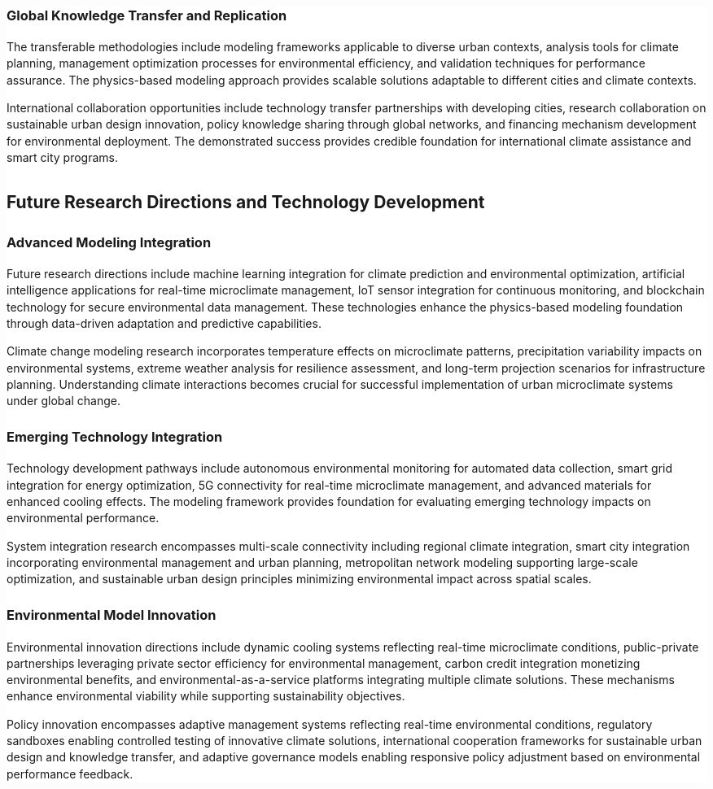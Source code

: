 ### Global Knowledge Transfer and Replication

The transferable methodologies include modeling frameworks applicable to diverse urban contexts, analysis tools for climate planning, management optimization processes for environmental efficiency, and validation techniques for performance assurance. The physics-based modeling approach provides scalable solutions adaptable to different cities and climate contexts.

International collaboration opportunities include technology transfer partnerships with developing cities, research collaboration on sustainable urban design innovation, policy knowledge sharing through global networks, and financing mechanism development for environmental deployment. The demonstrated success provides credible foundation for international climate assistance and smart city programs.

## Future Research Directions and Technology Development

### Advanced Modeling Integration

Future research directions include machine learning integration for climate prediction and environmental optimization, artificial intelligence applications for real-time microclimate management, IoT sensor integration for continuous monitoring, and blockchain technology for secure environmental data management. These technologies enhance the physics-based modeling foundation through data-driven adaptation and predictive capabilities.

Climate change modeling research incorporates temperature effects on microclimate patterns, precipitation variability impacts on environmental systems, extreme weather analysis for resilience assessment, and long-term projection scenarios for infrastructure planning. Understanding climate interactions becomes crucial for successful implementation of urban microclimate systems under global change.

### Emerging Technology Integration

Technology development pathways include autonomous environmental monitoring for automated data collection, smart grid integration for energy optimization, 5G connectivity for real-time microclimate management, and advanced materials for enhanced cooling effects. The modeling framework provides foundation for evaluating emerging technology impacts on environmental performance.

System integration research encompasses multi-scale connectivity including regional climate integration, smart city integration incorporating environmental management and urban planning, metropolitan network modeling supporting large-scale optimization, and sustainable urban design principles minimizing environmental impact across spatial scales.

### Environmental Model Innovation

Environmental innovation directions include dynamic cooling systems reflecting real-time microclimate conditions, public-private partnerships leveraging private sector efficiency for environmental management, carbon credit integration monetizing environmental benefits, and environmental-as-a-service platforms integrating multiple climate solutions. These mechanisms enhance environmental viability while supporting sustainability objectives.

Policy innovation encompasses adaptive management systems reflecting real-time environmental conditions, regulatory sandboxes enabling controlled testing of innovative climate solutions, international cooperation frameworks for sustainable urban design and knowledge transfer, and adaptive governance models enabling responsive policy adjustment based on environmental performance feedback.
